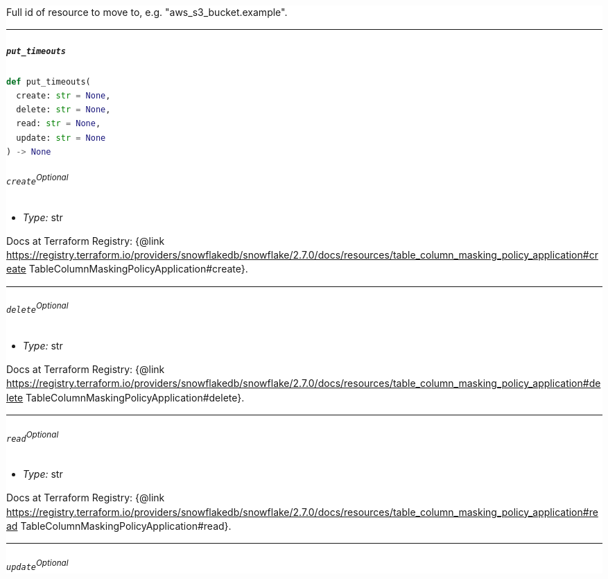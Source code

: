 Full id of resource to move to, e.g. "aws_s3_bucket.example".

---

##### `put_timeouts` <a name="put_timeouts" id="@cdktf/provider-snowflake.tableColumnMaskingPolicyApplication.TableColumnMaskingPolicyApplication.putTimeouts"></a>

```python
def put_timeouts(
  create: str = None,
  delete: str = None,
  read: str = None,
  update: str = None
) -> None
```

###### `create`<sup>Optional</sup> <a name="create" id="@cdktf/provider-snowflake.tableColumnMaskingPolicyApplication.TableColumnMaskingPolicyApplication.putTimeouts.parameter.create"></a>

- *Type:* str

Docs at Terraform Registry: {@link https://registry.terraform.io/providers/snowflakedb/snowflake/2.7.0/docs/resources/table_column_masking_policy_application#create TableColumnMaskingPolicyApplication#create}.

---

###### `delete`<sup>Optional</sup> <a name="delete" id="@cdktf/provider-snowflake.tableColumnMaskingPolicyApplication.TableColumnMaskingPolicyApplication.putTimeouts.parameter.delete"></a>

- *Type:* str

Docs at Terraform Registry: {@link https://registry.terraform.io/providers/snowflakedb/snowflake/2.7.0/docs/resources/table_column_masking_policy_application#delete TableColumnMaskingPolicyApplication#delete}.

---

###### `read`<sup>Optional</sup> <a name="read" id="@cdktf/provider-snowflake.tableColumnMaskingPolicyApplication.TableColumnMaskingPolicyApplication.putTimeouts.parameter.read"></a>

- *Type:* str

Docs at Terraform Registry: {@link https://registry.terraform.io/providers/snowflakedb/snowflake/2.7.0/docs/resources/table_column_masking_policy_application#read TableColumnMaskingPolicyApplication#read}.

---

###### `update`<sup>Optional</sup> <a name="update" id="@cdktf/provider-snowflake.tableColumnMaskingPolicyApplication.TableColumnMaskingPolicyApplication.putTimeouts.parameter.update"></a>

